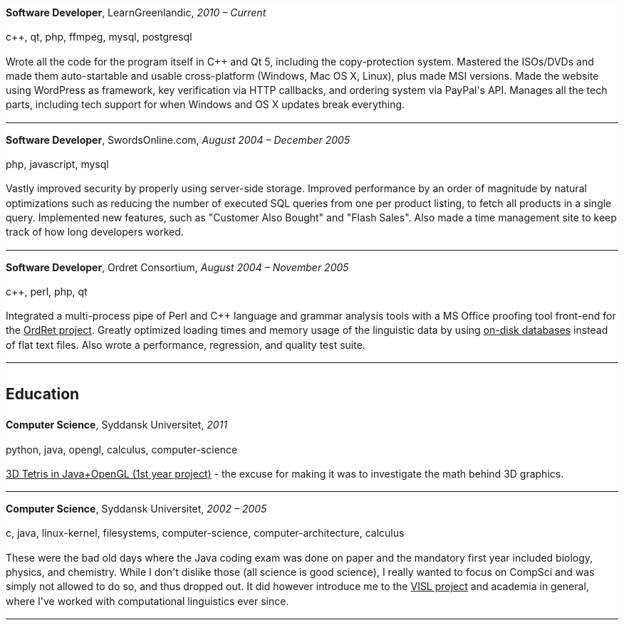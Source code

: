 
**Software Developer**, LearnGreenlandic, *2010 – Current*

c++, qt, php, ffmpeg, mysql, postgresql

Wrote all the code for the program itself in C++ and Qt 5, including the copy-protection system. Mastered the ISOs/DVDs and made them auto-startable and usable cross-platform (Windows, Mac OS X, Linux), plus made MSI versions. Made the website using WordPress as framework, key verification via HTTP callbacks, and ordering system via PayPal&#39;s API. Manages all the tech parts, including tech support for when Windows and OS X updates break everything.

---

**Software Developer**, SwordsOnline.com, *August 2004 – December 2005*

php, javascript, mysql

Vastly improved security by properly using server-side storage. Improved performance by an order of magnitude by natural optimizations such as reducing the number of executed SQL queries from one per product listing, to fetch all products in a single query. Implemented new features, such as &quot;Customer Also Bought&quot; and &quot;Flash Sales&quot;. Also made a time management site to keep track of how long developers worked.

---

**Software Developer**, Ordret Consortium, *August 2004 – November 2005*

c++, perl, php, qt

Integrated a multi-process pipe of Perl and C++ language and grammar analysis tools with a MS Office proofing tool front-end for the [OrdRet project](http://ordret.com/). Greatly optimized loading times and memory usage of the linguistic data by using [on-disk databases](http://search.cpan.org/search?query=DB_File) instead of flat text files. Also wrote a performance, regression, and quality test suite.

---

## Education

**Computer Science**, Syddansk Universitet, *2011*

python, java, opengl, calculus, computer-science

[3D Tetris in Java+OpenGL (1st year project)](http://tetris.pjj.cc/) - the excuse for making it was to investigate the math behind 3D graphics.

---

**Computer Science**, Syddansk Universitet, *2002 – 2005*

c, java, linux-kernel, filesystems, computer-science, computer-architecture, calculus

These were the bad old days where the Java coding exam was done on paper and the mandatory first year included biology, physics, and chemistry. While I don&#39;t dislike those (all science is good science), I really wanted to focus on CompSci and was simply not allowed to do so, and thus dropped out. It did however introduce me to the [VISL project](http://visl.sdu.dk/) and academia in general, where I&#39;ve worked with computational linguistics ever since.

---
